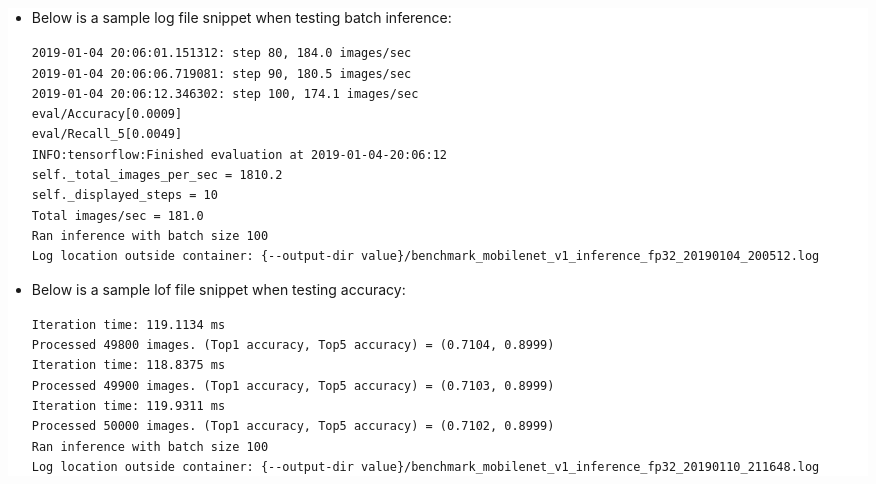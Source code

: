    * Below is a sample log file snippet when testing batch inference:
     ```
     2019-01-04 20:06:01.151312: step 80, 184.0 images/sec
     2019-01-04 20:06:06.719081: step 90, 180.5 images/sec
     2019-01-04 20:06:12.346302: step 100, 174.1 images/sec
     eval/Accuracy[0.0009]
     eval/Recall_5[0.0049]
     INFO:tensorflow:Finished evaluation at 2019-01-04-20:06:12
     self._total_images_per_sec = 1810.2
     self._displayed_steps = 10
     Total images/sec = 181.0
     Ran inference with batch size 100
     Log location outside container: {--output-dir value}/benchmark_mobilenet_v1_inference_fp32_20190104_200512.log
     ```
   * Below is a sample lof file snippet when testing accuracy:
     ```
     Iteration time: 119.1134 ms
     Processed 49800 images. (Top1 accuracy, Top5 accuracy) = (0.7104, 0.8999)
     Iteration time: 118.8375 ms
     Processed 49900 images. (Top1 accuracy, Top5 accuracy) = (0.7103, 0.8999)
     Iteration time: 119.9311 ms
     Processed 50000 images. (Top1 accuracy, Top5 accuracy) = (0.7102, 0.8999)
     Ran inference with batch size 100
     Log location outside container: {--output-dir value}/benchmark_mobilenet_v1_inference_fp32_20190110_211648.log
     ```
